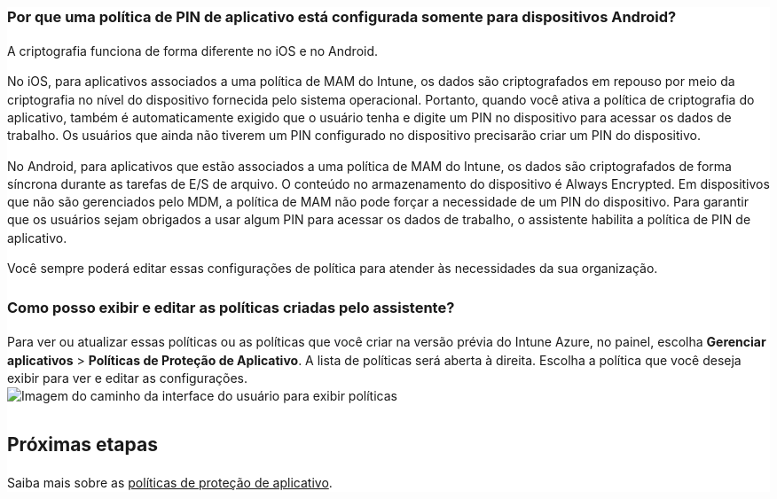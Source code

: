 ### <a name="why-is-an-app-pin-policy-only-configured-for-android-devices"></a>Por que uma política de PIN de aplicativo está configurada somente para dispositivos Android?
A criptografia funciona de forma diferente no iOS e no Android.

No iOS, para aplicativos associados a uma política de MAM do Intune, os dados são criptografados em repouso por meio da criptografia no nível do dispositivo fornecida pelo sistema operacional. Portanto, quando você ativa a política de criptografia do aplicativo, também é automaticamente exigido que o usuário tenha e digite um PIN no dispositivo para acessar os dados de trabalho. Os usuários que ainda não tiverem um PIN configurado no dispositivo precisarão criar um PIN do dispositivo.

No Android, para aplicativos que estão associados a uma política de MAM do Intune, os dados são criptografados de forma síncrona durante as tarefas de E/S de arquivo. O conteúdo no armazenamento do dispositivo é Always Encrypted. Em dispositivos que não são gerenciados pelo MDM, a política de MAM não pode forçar a necessidade de um PIN do dispositivo. Para garantir que os usuários sejam obrigados a usar algum PIN para acessar os dados de trabalho, o assistente habilita a política de PIN de aplicativo.

Você sempre poderá editar essas configurações de política para atender às necessidades da sua organização.

### <a name="how-can-i-view-and-edit-the-policies-created-by-the-wizard"></a>Como posso exibir e editar as políticas criadas pelo assistente?
Para ver ou atualizar essas políticas ou as políticas que você criar na versão prévia do Intune Azure, no painel, escolha **Gerenciar aplicativos** > **Políticas de Proteção de Aplicativo**. A lista de políticas será aberta à direita. Escolha a política que você deseja exibir para ver e editar as configurações. <br/>
![Imagem do caminho da interface do usuário para exibir políticas](./media/image-for-faq.png)

## <a name="next-steps"></a>Próximas etapas
Saiba mais sobre as [políticas de proteção de aplicativo](https://docs.microsoft.com/intune-azure/manage-apps/what-is-app-protection-policy).

